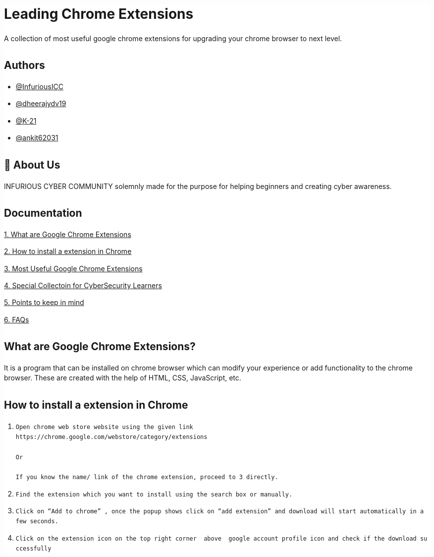 
# Leading Chrome Extensions

A collection of most useful google chrome extensions for upgrading your chrome browser to next level. 


## Authors

- [@InfuriousICC](https://github.com/InfuriousICC)

- [@dheerajydv19](https://github.com/dheerajydv19)


- [@K-21](https://github.com/k-21)


- [@ankit62031](https://github.com/ankit62031)

## 🚀 About Us
INFURIOUS CYBER COMMUNITY 
solemnly made for the purpose for helping beginners and creating cyber awareness. 



## Documentation

[1. What are Google Chrome Extensions](#what-are-google-chrome-extensions )

[2. How to install a extension in Chrome](#how-to-install-a-extension-in-chrome )

[3. Most Useful Google Chrome Extensions](#collection-of-most-useful-google-chrome-extensions )

[4. Special Collectoin for CyberSecurity Learners](#cybersecurity-learners-special )

[5. Points to keep in mind](#points-to-keep-in-mind--)

[6. FAQs](#faq )


## What are Google Chrome Extensions?

It is a program that can be installed on chrome browser which can modify your experience or add functionality to the chrome browser. These are created with the help of HTML, CSS, JavaScript, etc.

## How to install a extension in Chrome

1.     Open chrome web store website using the given link 
       https://chrome.google.com/webstore/category/extensions
    
       Or
                                
       If you know the name/ link of the chrome extension, proceed to 3 directly.
2.     Find the extension which you want to install using the search box or manually.
3.     Click on “Add to chrome” , once the popup shows click on “add extension” and download will start automatically in a few seconds.
4.     Click on the extension icon on the top right corner  above  google account profile icon and check if the download successfully
